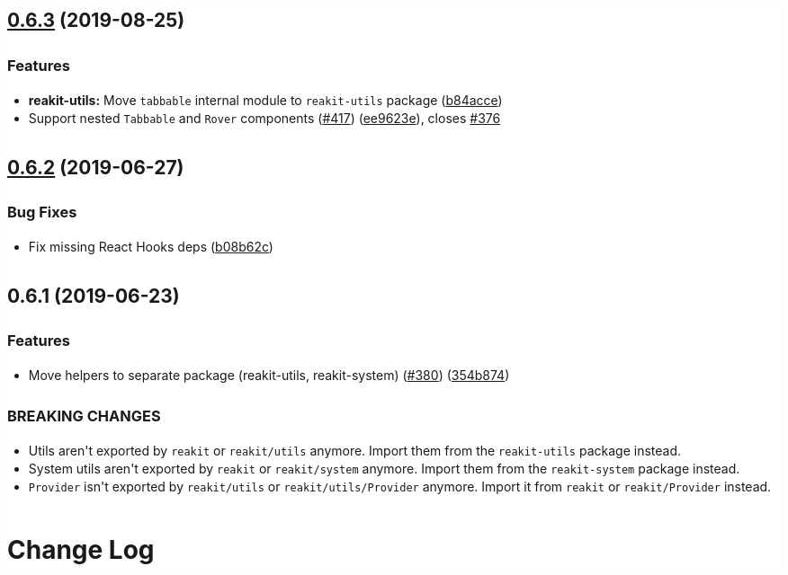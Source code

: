 



## [0.6.3](https://github.com/reakit/reakit/tree/master/packages/reakit-utils/compare/reakit-utils@0.6.2...reakit-utils@0.6.3) (2019-08-25)


### Features

* **reakit-utils:** Move `tabbable` internal module to `reakit-utils` package ([b84acce](https://github.com/reakit/reakit/tree/master/packages/reakit-utils/commit/b84acce))
* Support nested `Tabbable` and `Rover` components ([#417](https://github.com/reakit/reakit/tree/master/packages/reakit-utils/issues/417)) ([ee9623e](https://github.com/reakit/reakit/tree/master/packages/reakit-utils/commit/ee9623e)), closes [#376](https://github.com/reakit/reakit/tree/master/packages/reakit-utils/issues/376)





## [0.6.2](https://github.com/reakit/reakit/tree/master/packages/reakit-utils/compare/reakit-utils@0.6.1...reakit-utils@0.6.2) (2019-06-27)


### Bug Fixes

* Fix missing React Hooks deps ([b08b62c](https://github.com/reakit/reakit/tree/master/packages/reakit-utils/commit/b08b62c))





## 0.6.1 (2019-06-23)


### Features

* Move helpers to separate package (reakit-utils, reakit-system) ([#380](https://github.com/reakit/reakit/tree/master/packages/reakit-utils/issues/380)) ([354b874](https://github.com/reakit/reakit/tree/master/packages/reakit-utils/commit/354b874))


### BREAKING CHANGES

* Utils aren't exported by `reakit` or `reakit/utils` anymore. Import them from the `reakit-utils` package instead.
* System utils aren't exported by `reakit` or `reakit/system` anymore. Import them from the `reakit-system` package instead.
* `Provider` isn't exported by `reakit/utils` or `reakit/utils/Provider` anymore. Import it from `reakit` or `reakit/Provider` instead.





# Change Log
